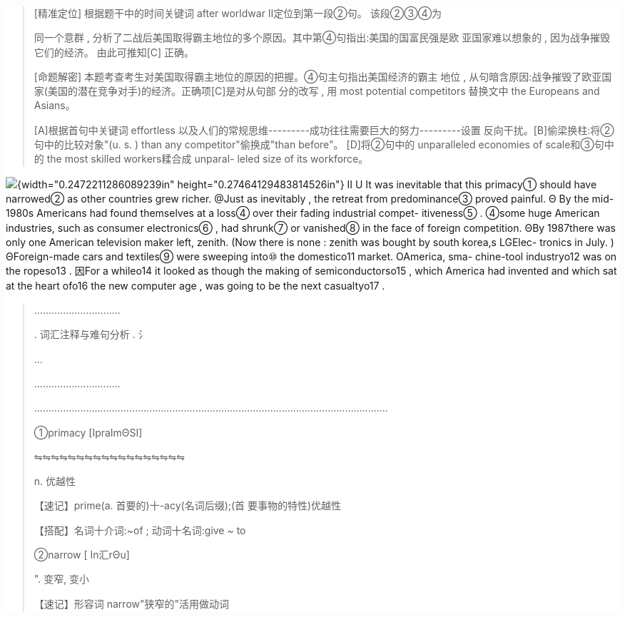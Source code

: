 > \[精准定位\] 根据题干中的时间关键词 after worldwar Ⅱ定位到第一段②句。
> 该段②③④为
>
> 同一个意群 ,
> 分析了二战后美国取得霸主地位的多个原因。其中第④句指出:美国的国富民强是欧
> 亚国家难以想象的 , 因为战争摧毁它们的经济。 由此可推知\[C\] 正确。
>
> \[命题解密\]
> 本题考查考生对美国取得霸主地位的原因的把握。④句主句指出美国经济的霸主
> 地位 ,
> 从句暗含原因:战争摧毁了欧亚国家(美国的潜在竞争对手)的经济。正确项\[C\]是对从句部
> 分的改写 , 用 most potential competitors 替换文中 the Europeans and
> Asians。
>
> \[A\]根据首句中关键词 effortless
> 以及人们的常规思维---------成功往往需要巨大的努力---------设置
> 反向干扰。\[B\]偷梁换柱:将②句中的比较对象"(u. s. ) than any
> competitor"偷换成"than before"。 \[D\]将②句中的 unparalleled economies
> of scale和③句中的 the most skilled workers糅合成 unparal- leled size
> of its workforce。

![](media/image18.jpeg){width="0.2472211286089239in"
height="0.27464129483814526in"} Ⅱ U It was inevitable that this primacy①
should have narrowed② as other countries grew richer. \@Just as
inevitably , the retreat from predominance③ proved painful. Θ By the
mid-1980s Americans had found themselves at a loss④ over their fading
industrial compet- itiveness⑤ . ④some huge American industries, such as
consumer electronics⑥ , had shrunk⑦ or vanished⑧ in the face of foreign
competition. ΘBy 1987there was only one American television maker left,
zenith. (Now there is none : zenith was bought by south korea,s LGElec-
tronics in July. ) ΘForeign-made cars and textiles⑨ were sweeping into⑩
the domestico11 market. OAmerica, sma- chine-tool industryo12 was on the
ropeso13 . 因For a whileo14 it looked as though the making of
semiconductorso15 , which America had invented and which sat at the
heart ofo16 the new computer age , was going to be the next casualtyo17
.

> ..............................
>
> . 词汇注释与难句分析 . 氵
>
> ...
>
> ..............................
>
> ...........................................................................................................................
>
> ①primacy \[IpraImΘSI\]
>
> ⇋⇋⇋⇋⇋⇋⇋⇋⇋⇋⇋⇋⇋⇋⇋⇋⇋⇋
>
> n\. 优越性
>
> 【速记】prime(a. 首要的)十-acy(名词后缀);(首 要事物的特性)优越性
>
> 【搭配】名词十介词:\~of ; 动词十名词:give \~ to
>
> ②narrow \[ In汇rΘu\]
>
> \". 变窄, 变小
>
> 【速记】形容词 narrow"狭窄的"活用做动词
>
